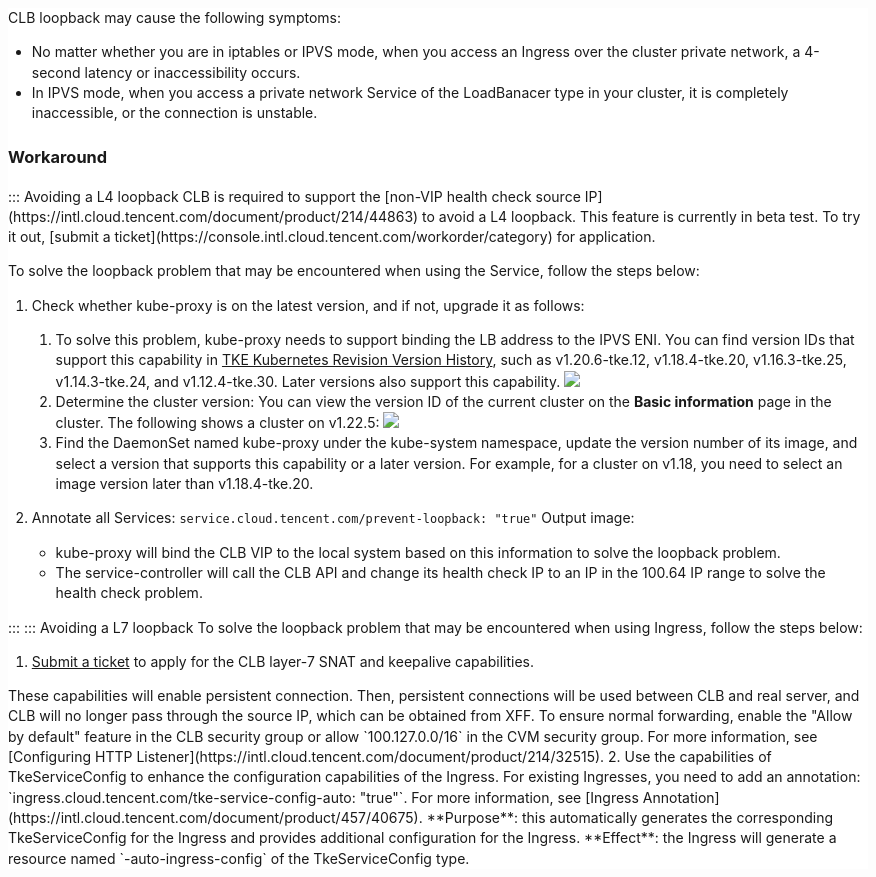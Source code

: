 CLB loopback may cause the following symptoms:

- No matter whether you are in iptables or IPVS mode, when you access an Ingress over the cluster private network, a 4-second latency or inaccessibility occurs.
- In IPVS mode, when you access a private network Service of the LoadBanacer type in your cluster, it is completely inaccessible, or the connection is unstable.

### Workaround
<dx-tabs>
::: Avoiding a L4 loopback

<dx-alert infotype="explain" title="">
CLB is required to support the [non-VIP health check source IP](https://intl.cloud.tencent.com/document/product/214/44863) to avoid a L4 loopback. This feature is currently in beta test. To try it out, [submit a ticket](https://console.intl.cloud.tencent.com/workorder/category) for application.
</dx-alert>

To solve the loopback problem that may be encountered when using the Service, follow the steps below:
1. Check whether kube-proxy is on the latest version, and if not, upgrade it as follows:
    1. To solve this problem, kube-proxy needs to support binding the LB address to the IPVS ENI. You can find version IDs that support this capability in [TKE Kubernetes Revision Version History](https://intl.cloud.tencent.com/document/product/457/9315), such as v1.20.6-tke.12, v1.18.4-tke.20, v1.16.3-tke.25, v1.14.3-tke.24, and v1.12.4-tke.30. Later versions also support this capability. ![](https://qcloudimg.tencent-cloud.cn/raw/8eb13bafe666356d22729ae35ae95d14.png)
    2. Determine the cluster version: You can view the version ID of the current cluster on the **Basic information** page in the cluster. The following shows a cluster on v1.22.5: ![](https://qcloudimg.tencent-cloud.cn/raw/2efef7d7ee8490bae6d40be5ea33ff79.png)
    3. Find the DaemonSet named kube-proxy under the kube-system namespace, update the version number of its image, and select a version that supports this capability or a later version. For example, for a cluster on v1.18, you need to select an image version later than v1.18.4-tke.20.

2. Annotate all Services:
   `service.cloud.tencent.com/prevent-loopback: "true"`
   Output image:
   * kube-proxy will bind the CLB VIP to the local system based on this information to solve the loopback problem.
   * The service-controller will call the CLB API and change its health check IP to an IP in the 100.64 IP range to solve the health check problem.

:::
::: Avoiding a L7 loopback
To solve the loopback problem that may be encountered when using Ingress, follow the steps below:

1. [Submit a ticket](https://console.intl.cloud.tencent.com/workorder/category) to apply for the CLB layer-7 SNAT and keepalive capabilities.
<dx-alert infotype="notice" title="">
These capabilities will enable persistent connection. Then, persistent connections will be used between CLB and real server, and CLB will no longer pass through the source IP, which can be obtained from XFF. To ensure normal forwarding, enable the "Allow by default" feature in the CLB security group or allow `100.127.0.0/16` in the CVM security group. For more information, see [Configuring HTTP Listener](https://intl.cloud.tencent.com/document/product/214/32515).
</dx-alert>
2. Use the capabilities of TkeServiceConfig to enhance the configuration capabilities of the Ingress. For existing Ingresses, you need to add an annotation: `ingress.cloud.tencent.com/tke-service-config-auto: "true"`. For more information, see [Ingress Annotation](https://intl.cloud.tencent.com/document/product/457/40675).
   **Purpose**: this automatically generates the corresponding TkeServiceConfig for the Ingress and provides additional configuration for the Ingress.
   **Effect**: the Ingress will generate a resource named `<IngressName>-auto-ingress-config` of the TkeServiceConfig type.
